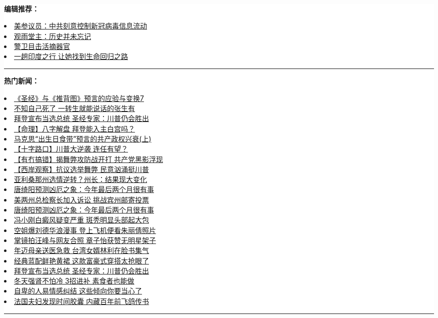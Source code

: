 
<strong>编辑推荐：</strong>
<li><a href="https://github.com/onzhi266/djy/blob/master/gb/20/2/22/n11887949.md#1">美参议员：中共刻意控制新冠病毒信息流动</a></li>
<li><a href="https://github.com/tsiac2612/djy/blob/master/gb/19/5/14/n11256379.md#1" target="_blank">观雨堂主：历史并未忘记</a></li><li><a href="https://github.com/hjkwcb3241/djy/blob/master/gb/16/3/16/n4663449.md?dfh#1" target="_blank">警卫目击活摘器官</a></li><li><a href="https://github.com/tsiac2612/djy/blob/master/gb/19/11/4/n11633370.md#1" target="_blank">一趟印度之行 让她找到生命回归之路</a></li>
<hr>

<strong>热门新闻：</strong>
<li><a href="https://github.com/nrsuiw324/djy/blob/master/gb/20/9/30/n12442873.md#1">《圣经》与《推背图》预言的应验与变换7</a></li>
<li><a href="https://github.com/nrsuiw324/djy/blob/master/gb/20/10/20/n12488670.md#1">不知自己死了 一转生就能说话的张生有</a></li>
<li><a href="https://github.com/nrsuiw324/djy/blob/master/gb/20/11/11/n12540543.md#1">拜登宣布当选总统 圣经专家：川普仍会胜出</a></li>
<li><a href="https://github.com/nrsuiw324/djy/blob/master/gb/20/11/9/n12535003.md#1">【命理】八字解盘 拜登能入主白宫吗？</a></li>
<li><a href="https://github.com/nrsuiw324/djy/blob/master/gb/20/10/15/n12478426.md#1">马克思“出生日食带”预言的共产政权兴衰(上)</a></li>
<li><a href="https://github.com/nrsuiw324/djy/blob/master/gb/20/11/11/n12540279.md#1">【十字路口】川普大逆袭 连任有望？</a></li>
<li><a href="https://github.com/nrsuiw324/djy/blob/master/gb/20/11/11/n12542093.md#1">【有冇搞错】揭舞弊攻防战开打 共产党黑影浮现</a></li>
<li><a href="https://github.com/nrsuiw324/djy/blob/master/gb/20/11/11/n12540763.md#1">【西岸观察】抗议选举舞弊 民意汹涌挺川普</a></li>
<li><a href="https://github.com/nrsuiw324/djy/blob/master/gb/20/11/9/n12536979.md#1">亚利桑那州选情逆转？州长：结果现大变化</a></li>
<li><a href="https://github.com/nrsuiw324/djy/blob/master/gb/20/11/8/n12534699.md#1">唐绮阳预测凶厄之象：今年最后两个月很有事</a></li>
<li><a href="https://github.com/nrsuiw324/djy/blob/master/gb/20/11/9/n12536365.md#1">美两州总检察长加入诉讼 挑战宾州邮寄投票</a></li>
<li><a href="https://github.com/nrsuiw324/djy/blob/master/gb/20/11/8/n12534699.md#1">唐绮阳预测凶厄之象：今年最后两个月很有事</a></li>
<li><a href="https://github.com/nrsuiw324/djy/blob/master/gb/20/11/8/n12534449.md#1">冯小刚白癜风疑变严重 斑秃明显头部起大包</a></li>
<li><a href="https://github.com/nrsuiw324/djy/blob/master/gb/20/11/9/n12537223.md#1">空姐爆刘德华浪漫事 登上飞机便看朱丽倩照片</a></li>
<li><a href="https://github.com/nrsuiw324/djy/blob/master/gb/20/11/10/n12537504.md#1">掌镜拍汪峰与网友合照 章子怡获赞无明星架子</a></li>
<li><a href="https://github.com/nrsuiw324/djy/blob/master/gb/20/11/10/n12539867.md#1">年迈母亲送医急救 台湾女婿林利在脸书集气</a></li>
<li><a href="https://github.com/nrsuiw324/djy/blob/master/gb/20/11/8/n12534067.md#1">经典蓝配鲜艳黄裙 这款富豪式穿搭太抢眼了</a></li>
<li><a href="https://github.com/nrsuiw324/djy/blob/master/gb/20/11/11/n12540543.md#1">拜登宣布当选总统 圣经专家：川普仍会胜出</a></li>
<li><a href="https://github.com/nrsuiw324/djy/blob/master/gb/20/11/9/n12536763.md#1">冬天强肾不怕冷 3招进补 素食者也能做</a></li>
<li><a href="https://github.com/nrsuiw324/djy/blob/master/gb/20/10/23/n12497349.md#1">自卑的人易情感纠结 这些倾向你要当心了</a></li>
<li><a href="https://github.com/nrsuiw324/djy/blob/master/gb/20/11/10/n12537865.md#1">法国夫妇发现时间胶囊 内藏百年前飞鸽传书</a></li>
<hr>
